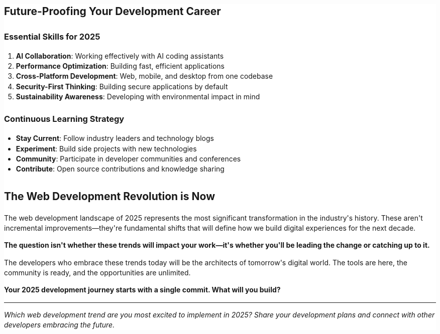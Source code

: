 ## Future-Proofing Your Development Career

### Essential Skills for 2025
1. **AI Collaboration**: Working effectively with AI coding assistants
2. **Performance Optimization**: Building fast, efficient applications
3. **Cross-Platform Development**: Web, mobile, and desktop from one codebase
4. **Security-First Thinking**: Building secure applications by default
5. **Sustainability Awareness**: Developing with environmental impact in mind

### Continuous Learning Strategy
- **Stay Current**: Follow industry leaders and technology blogs
- **Experiment**: Build side projects with new technologies
- **Community**: Participate in developer communities and conferences
- **Contribute**: Open source contributions and knowledge sharing

## The Web Development Revolution is Now

The web development landscape of 2025 represents the most significant transformation in the industry's history. These aren't incremental improvements—they're fundamental shifts that will define how we build digital experiences for the next decade.

**The question isn't whether these trends will impact your work—it's whether you'll be leading the change or catching up to it.**

The developers who embrace these trends today will be the architects of tomorrow's digital world. The tools are here, the community is ready, and the opportunities are unlimited.

**Your 2025 development journey starts with a single commit. What will you build?**

---

*Which web development trend are you most excited to implement in 2025? Share your development plans and connect with other developers embracing the future.*

